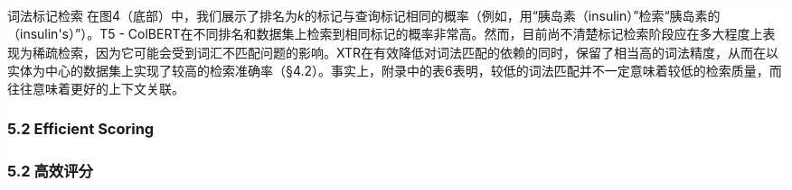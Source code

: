 词法标记检索 在图4（底部）中，我们展示了排名为$k$的标记与查询标记相同的概率（例如，用“胰岛素（insulin）”检索“胰岛素的（insulin's）”）。T5 - ColBERT在不同排名和数据集上检索到相同标记的概率非常高。然而，目前尚不清楚标记检索阶段应在多大程度上表现为稀疏检索，因为它可能会受到词汇不匹配问题的影响。XTR在有效降低对词法匹配的依赖的同时，保留了相当高的词法精度，从而在以实体为中心的数据集上实现了较高的检索准确率（§4.2）。事实上，附录中的表6表明，较低的词法匹配并不一定意味着较低的检索质量，而往往意味着更好的上下文关联。

### 5.2 Efficient Scoring

### 5.2 高效评分

